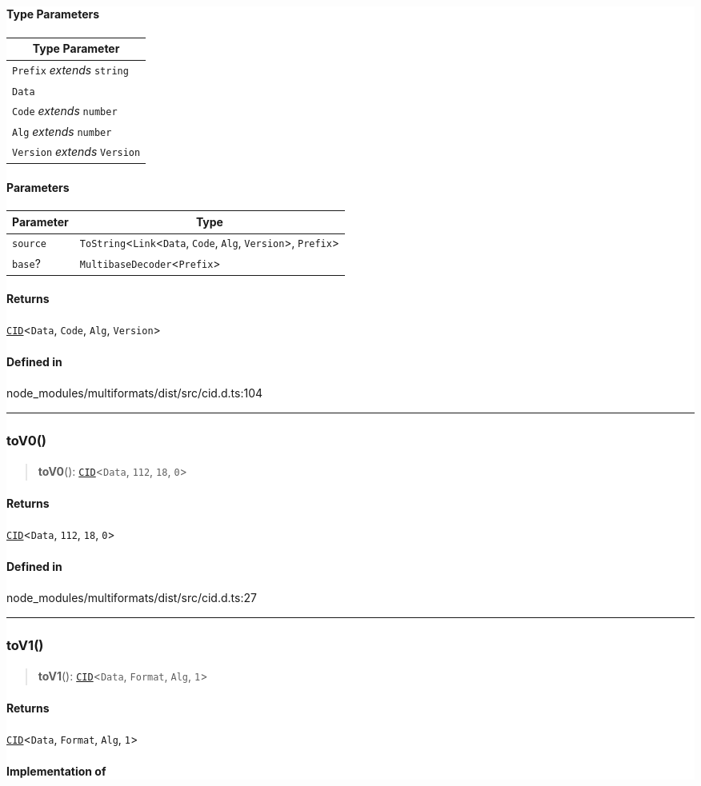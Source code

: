 #### Type Parameters

| Type Parameter |
| ------ |
| `Prefix` *extends* `string` |
| `Data` |
| `Code` *extends* `number` |
| `Alg` *extends* `number` |
| `Version` *extends* `Version` |

#### Parameters

| Parameter | Type |
| ------ | ------ |
| `source` | `ToString`\<`Link`\<`Data`, `Code`, `Alg`, `Version`\>, `Prefix`\> |
| `base`? | `MultibaseDecoder`\<`Prefix`\> |

#### Returns

[`CID`](CID.md)\<`Data`, `Code`, `Alg`, `Version`\>

#### Defined in

node\_modules/multiformats/dist/src/cid.d.ts:104

***

### toV0()

> **toV0**(): [`CID`](CID.md)\<`Data`, `112`, `18`, `0`\>

#### Returns

[`CID`](CID.md)\<`Data`, `112`, `18`, `0`\>

#### Defined in

node\_modules/multiformats/dist/src/cid.d.ts:27

***

### toV1()

> **toV1**(): [`CID`](CID.md)\<`Data`, `Format`, `Alg`, `1`\>

#### Returns

[`CID`](CID.md)\<`Data`, `Format`, `Alg`, `1`\>

#### Implementation of

